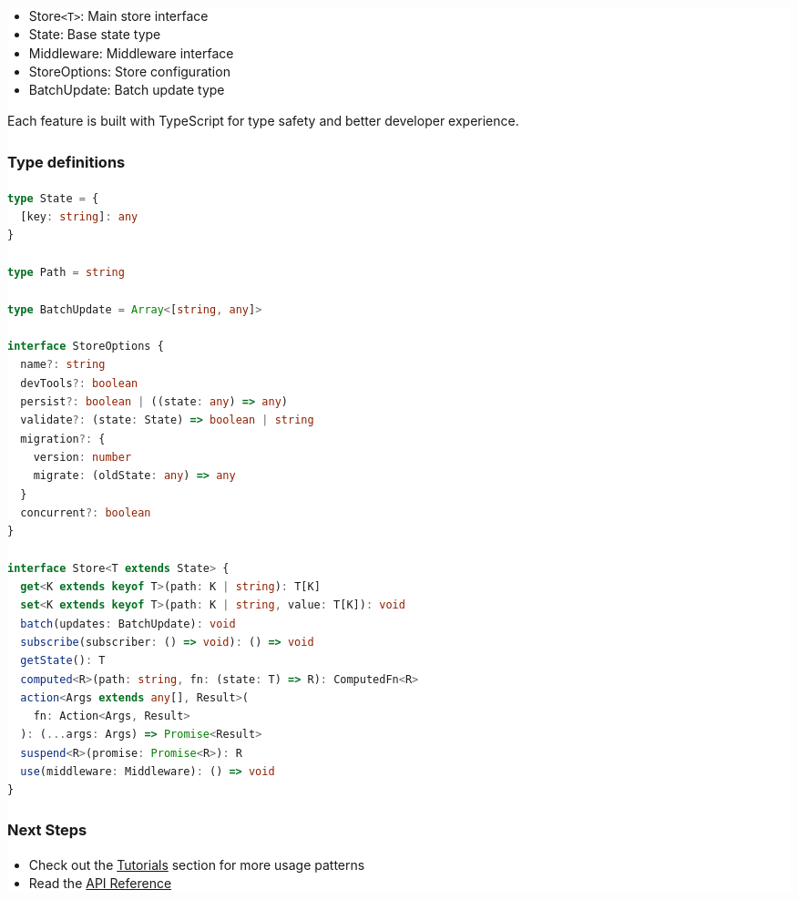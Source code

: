 * Store`<T>`: Main store interface
* State: Base state type
* Middleware: Middleware interface
* StoreOptions: Store configuration
* BatchUpdate: Batch update type

Each feature is built with TypeScript for type safety and better developer experience.

### Type definitions

```typescript
type State = {
  [key: string]: any
}

type Path = string

type BatchUpdate = Array<[string, any]>

interface StoreOptions {
  name?: string
  devTools?: boolean
  persist?: boolean | ((state: any) => any)
  validate?: (state: State) => boolean | string
  migration?: {
    version: number
    migrate: (oldState: any) => any
  }
  concurrent?: boolean
}

interface Store<T extends State> {
  get<K extends keyof T>(path: K | string): T[K]
  set<K extends keyof T>(path: K | string, value: T[K]): void
  batch(updates: BatchUpdate): void
  subscribe(subscriber: () => void): () => void
  getState(): T
  computed<R>(path: string, fn: (state: T) => R): ComputedFn<R>
  action<Args extends any[], Result>(
    fn: Action<Args, Result>
  ): (...args: Args) => Promise<Result>
  suspend<R>(promise: Promise<R>): R
  use(middleware: Middleware): () => void
}
```

### Next Steps

- Check out the [Tutorials](/tutorials/) section for more usage patterns
- Read the [API Reference](/api/)